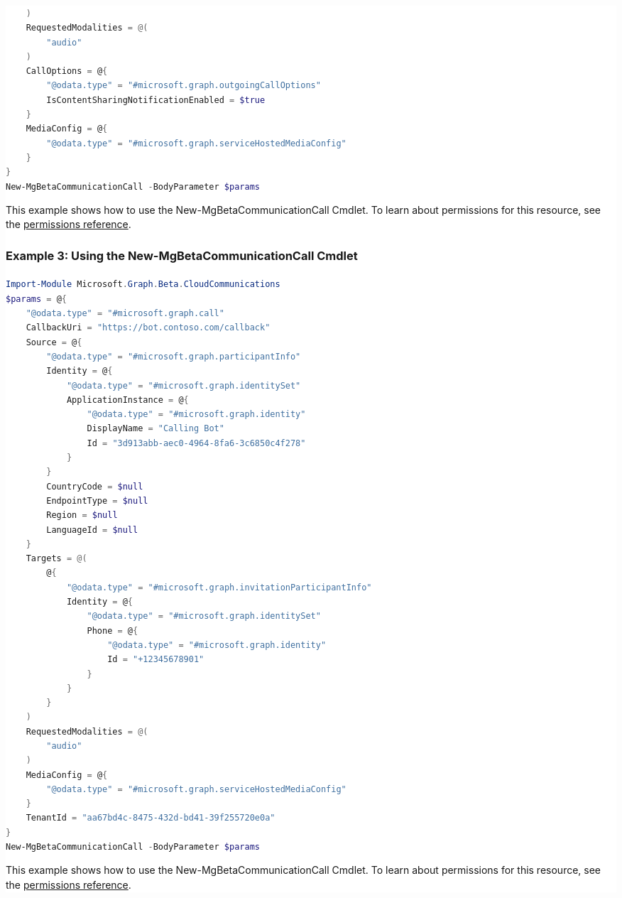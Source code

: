 ```powershell
	)
	RequestedModalities = @(
		"audio"
	)
	CallOptions = @{
		"@odata.type" = "#microsoft.graph.outgoingCallOptions"
		IsContentSharingNotificationEnabled = $true
	}
	MediaConfig = @{
		"@odata.type" = "#microsoft.graph.serviceHostedMediaConfig"
	}
}
New-MgBetaCommunicationCall -BodyParameter $params
```
This example shows how to use the New-MgBetaCommunicationCall Cmdlet.
To learn about permissions for this resource, see the [permissions reference](/graph/permissions-reference).
### Example 3: Using the New-MgBetaCommunicationCall Cmdlet
```powershell
Import-Module Microsoft.Graph.Beta.CloudCommunications
$params = @{
	"@odata.type" = "#microsoft.graph.call"
	CallbackUri = "https://bot.contoso.com/callback"
	Source = @{
		"@odata.type" = "#microsoft.graph.participantInfo"
		Identity = @{
			"@odata.type" = "#microsoft.graph.identitySet"
			ApplicationInstance = @{
				"@odata.type" = "#microsoft.graph.identity"
				DisplayName = "Calling Bot"
				Id = "3d913abb-aec0-4964-8fa6-3c6850c4f278"
			}
		}
		CountryCode = $null
		EndpointType = $null
		Region = $null
		LanguageId = $null
	}
	Targets = @(
		@{
			"@odata.type" = "#microsoft.graph.invitationParticipantInfo"
			Identity = @{
				"@odata.type" = "#microsoft.graph.identitySet"
				Phone = @{
					"@odata.type" = "#microsoft.graph.identity"
					Id = "+12345678901"
				}
			}
		}
	)
	RequestedModalities = @(
		"audio"
	)
	MediaConfig = @{
		"@odata.type" = "#microsoft.graph.serviceHostedMediaConfig"
	}
	TenantId = "aa67bd4c-8475-432d-bd41-39f255720e0a"
}
New-MgBetaCommunicationCall -BodyParameter $params
```
This example shows how to use the New-MgBetaCommunicationCall Cmdlet.
To learn about permissions for this resource, see the [permissions reference](/graph/permissions-reference).